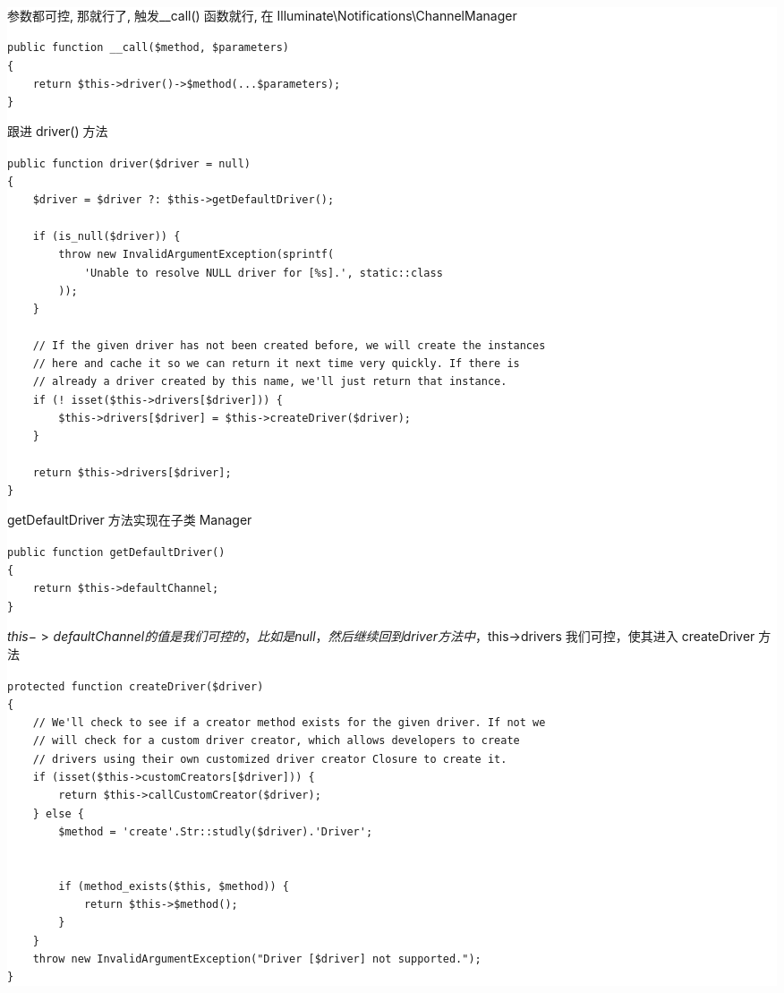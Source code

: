 参数都可控, 那就行了, 触发__call() 函数就行, 在 Illuminate\Notifications\ChannelManager

```
public function __call($method, $parameters)
{
    return $this->driver()->$method(...$parameters);
}

```

跟进 driver() 方法

```
public function driver($driver = null)
{
    $driver = $driver ?: $this->getDefaultDriver();

    if (is_null($driver)) {
        throw new InvalidArgumentException(sprintf(
            'Unable to resolve NULL driver for [%s].', static::class
        ));
    }

    // If the given driver has not been created before, we will create the instances
    // here and cache it so we can return it next time very quickly. If there is
    // already a driver created by this name, we'll just return that instance.
    if (! isset($this->drivers[$driver])) {
        $this->drivers[$driver] = $this->createDriver($driver);
    }

    return $this->drivers[$driver];
}

```

getDefaultDriver 方法实现在子类 Manager

```
public function getDefaultDriver()
{
    return $this->defaultChannel;
}

```

$this->defaultChannel 的值是我们可控的，比如是 null，然后继续回到 driver 方法中，$this->drivers 我们可控，使其进入 createDriver 方法

```
protected function createDriver($driver)
{
    // We'll check to see if a creator method exists for the given driver. If not we
    // will check for a custom driver creator, which allows developers to create
    // drivers using their own customized driver creator Closure to create it.
    if (isset($this->customCreators[$driver])) {
        return $this->callCustomCreator($driver);
    } else {
        $method = 'create'.Str::studly($driver).'Driver';


        if (method_exists($this, $method)) {
            return $this->$method();
        }
    }
    throw new InvalidArgumentException("Driver [$driver] not supported.");
}

```
